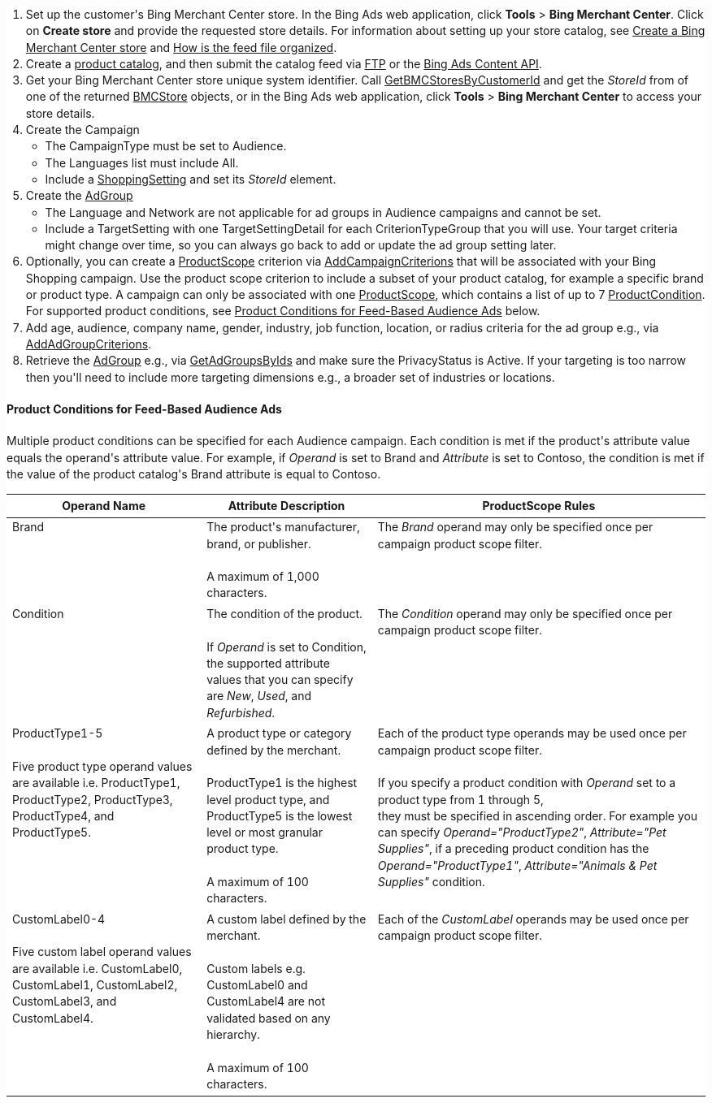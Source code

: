 1. Set up the customer's Bing Merchant Center store. In the Bing Ads web application, click **Tools** &gt; **Bing Merchant Center**. Click on **Create store** and provide the requested store details. For information about setting up your store catalog, see [Create a Bing Merchant Center store](https://help.bingads.microsoft.com/#apex/3/en/51085/1-500) and [How is the feed file organized](https://help.bingads.microsoft.com/#apex/3/en/51084/1).
2. Create a [product catalog](https://help.bingads.microsoft.com/#apex/3/en/51105/1-500), and then submit the catalog feed via [FTP](https://help.bingads.microsoft.com/#apex/3/en/51086/1-500) or the [Bing Ads Content API](/bingads/shopping-content/index).
3. Get your Bing Merchant Center store unique system identifier. Call [GetBMCStoresByCustomerId](../campaign-management-service/getbmcstoresbycustomerid.md) and get the *StoreId* from of one of the returned [BMCStore](../campaign-management-service/bmcstore.md) objects, or in the Bing Ads web application, click **Tools** &gt; **Bing Merchant Center** to access your store details.
4. Create the Campaign
   - The CampaignType must be set to Audience.
   - The Languages list must include All.
   - Include a [ShoppingSetting](../campaign-management-service/shoppingsetting.md) and set its *StoreId* element.
5. Create the [AdGroup](../campaign-management-service/adgroup.md)
   - The Language and Network are not applicable for ad groups in Audience campaigns and cannot be set.
   - Include a TargetSetting with one TargetSettingDetail for each CriterionTypeGroup that you will use. Your target criteria might change over time, so you can always go back to add or update the ad group setting later. 
6. Optionally, you can create a [ProductScope](../campaign-management-service/productscope.md) criterion via [AddCampaignCriterions](../campaign-management-service/addcampaigncriterions.md) that will be associated with your Bing Shopping campaign. Use the product scope criterion to include a subset of your product catalog, for example a specific brand or product type. A campaign can only be associated with one [ProductScope](../campaign-management-service/productscope.md), which contains a list of up to 7 [ProductCondition](../campaign-management-service/productcondition.md). For supported product conditions, see [Product Conditions for Feed-Based Audience Ads](#productconditions) below.
7. Add age, audience, company name, gender, industry, job function, location, or radius criteria for the ad group e.g., via [AddAdGroupCriterions](../campaign-management-service/addadgroupcriterions.md). 
8. Retrieve the [AdGroup](../campaign-management-service/adgroup.md) e.g., via [GetAdGroupsByIds](../campaign-management-service/getadgroupsbyids.md) and make sure the PrivacyStatus is Active. If your targeting is too narrow then you'll need to include more targeting dimensions e.g., a broader set of industries or locations. 

#### <a name="productconditions"></a>Product Conditions for Feed-Based Audience Ads
Multiple product conditions can be specified for each Audience campaign. Each condition is met if the product's attribute value equals the operand's attribute value. For example, if *Operand* is set to Brand and *Attribute* is set to Contoso, the condition is met if the value of the product catalog's Brand attribute is equal to Contoso.

|Operand Name|Attribute Description|ProductScope Rules|
|----------------|-------------------------|----------------------|
|Brand|The product's manufacturer, brand, or publisher.<br/><br/>A maximum of 1,000 characters.|The *Brand* operand may only be specified once per campaign product scope filter.|
|Condition|The condition of the product.<br/><br/>If *Operand* is set to Condition, the supported attribute values that you can specify are *New*, *Used*, and *Refurbished*.|The *Condition* operand may only be specified once per campaign product scope filter.|
|ProductType1-5<br/><br/>Five product type operand values are available i.e. ProductType1, ProductType2, ProductType3, ProductType4, and ProductType5.|A product type or category defined by the merchant.<br/><br/>ProductType1 is the highest level product type, and ProductType5 is the lowest level or most granular product type.<br/><br/>A maximum of 100 characters.|Each of the product type operands may be used once per campaign product scope filter.<br/><br/>If you specify a product condition with *Operand* set to a product type from 1 through 5,<br/>they must be specified in ascending order. For example you can specify *Operand="ProductType2"*, *Attribute="Pet Supplies"*, if a preceding product condition has the *Operand="ProductType1"*, *Attribute="Animals & Pet Supplies"* condition.|
|CustomLabel0-4<br/><br/>Five custom label operand values are available i.e. CustomLabel0, CustomLabel1, CustomLabel2, CustomLabel3, and CustomLabel4.|A custom label defined by the merchant.<br/><br/>Custom labels e.g. CustomLabel0 and CustomLabel4 are not validated based on any hierarchy.<br/><br/>A maximum of 100 characters.|Each of the *CustomLabel* operands may be used once per campaign product scope filter.|
